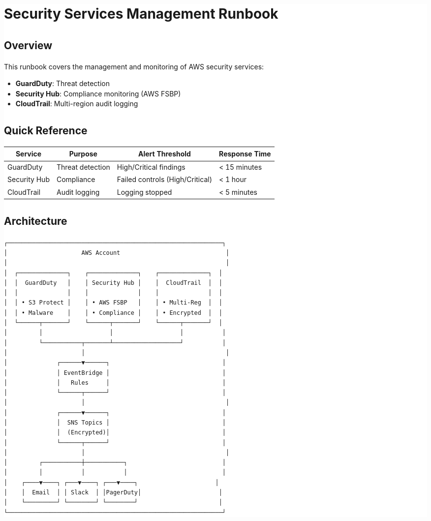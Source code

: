 # Security Services Management Runbook

## Overview

This runbook covers the management and monitoring of AWS security services:
- **GuardDuty**: Threat detection
- **Security Hub**: Compliance monitoring (AWS FSBP)
- **CloudTrail**: Multi-region audit logging

## Quick Reference

| Service | Purpose | Alert Threshold | Response Time |
|---------|---------|----------------|---------------|
| GuardDuty | Threat detection | High/Critical findings | < 15 minutes |
| Security Hub | Compliance | Failed controls (High/Critical) | < 1 hour |
| CloudTrail | Audit logging | Logging stopped | < 5 minutes |

## Architecture

```
┌─────────────────────────────────────────────────────────────┐
│                     AWS Account                              │
│                                                              │
│  ┌──────────────┐    ┌──────────────┐    ┌──────────────┐  │
│  │  GuardDuty   │    │ Security Hub │    │  CloudTrail  │  │
│  │              │    │              │    │              │  │
│  │ • S3 Protect │    │ • AWS FSBP   │    │ • Multi-Reg  │  │
│  │ • Malware    │    │ • Compliance │    │ • Encrypted  │  │
│  └──────┬───────┘    └──────┬───────┘    └──────┬───────┘  │
│         │                   │                   │           │
│         └───────────┬───────┴───────────────────┘           │
│                     │                                        │
│              ┌──────▼──────┐                                │
│              │ EventBridge │                                │
│              │   Rules     │                                │
│              └──────┬──────┘                                │
│                     │                                        │
│              ┌──────▼──────┐                                │
│              │  SNS Topics │                                │
│              │  (Encrypted)│                                │
│              └──────┬──────┘                                │
│                     │                                        │
│         ┌───────────┼───────────┐                           │
│         │           │           │                           │
│    ┌────▼────┐ ┌───▼────┐ ┌───▼────┐                      │
│    │  Email  │ │ Slack  │ │PagerDuty│                      │
│    └─────────┘ └────────┘ └────────┘                       │
└─────────────────────────────────────────────────────────────┘
```
